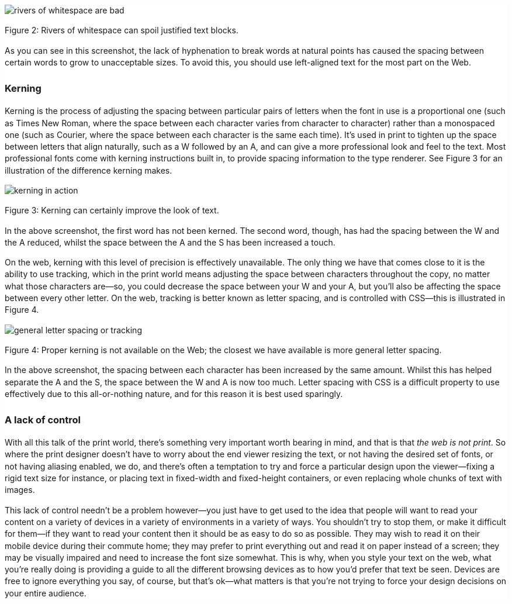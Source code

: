 ![rivers of whitespace are bad](//static.webplatform.org/b/b7/02-river.gif)

Figure 2: Rivers of whitespace can spoil justified text blocks.

As you can see in this screenshot, the lack of hyphenation to break words at natural points has caused the spacing between certain words to grow to unacceptable sizes. To avoid this, you should use left-aligned text for the most part on the Web.

### Kerning

Kerning is the process of adjusting the spacing between particular pairs of letters when the font in use is a proportional one (such as Times New Roman, where the space between each character varies from character to character) rather than a monospaced one (such as Courier, where the space between each character is the same each time). It’s used in print to tighten up the space between letters that align naturally, such as a W followed by an A, and can give a more professional look and feel to the text. Most professional fonts come with kerning instructions built in, to provide spacing information to the type renderer. See Figure 3 for an illustration of the difference kerning makes.

![kerning in action](//static.webplatform.org/6/61/03-kerni.gif)

Figure 3: Kerning can certainly improve the look of text.

In the above screenshot, the first word has not been kerned. The second word, though, has had the spacing between the W and the A reduced, whilst the space between the A and the S has been increased a touch.

On the web, kerning with this level of precision is effectively unavailable. The only thing we have that comes close to it is the ability to use tracking, which in the print world means adjusting the space between characters throughout the copy, no matter what those characters are—so, you could decrease the space between your W and your A, but you’ll also be affecting the space between every other letter. On the web, tracking is better known as letter spacing, and is controlled with CSS—this is illustrated in Figure 4.

![general letter spacing or tracking](//static.webplatform.org/e/e7/04-track.gif)

Figure 4: Proper kerning is not available on the Web; the closest we have available is more general letter spacing.

In the above screenshot, the spacing between each character has been increased by the same amount. Whilst this has helped separate the A and the S, the space between the W and A is now too much. Letter spacing with CSS is a difficult property to use effectively due to this all-or-nothing nature, and for this reason it is best used sparingly.

### A lack of control

With all this talk of the print world, there’s something very important worth bearing in mind, and that is that *the web is not print*. So where the print designer doesn’t have to worry about the end viewer resizing the text, or not having the desired set of fonts, or not having aliasing enabled, we do, and there’s often a temptation to try and force a particular design upon the viewer—fixing a rigid text size for instance, or placing text in fixed-width and fixed-height containers, or even replacing whole chunks of text with images.

This lack of control needn’t be a problem however—you just have to get used to the idea that people will want to read your content on a variety of devices in a variety of environments in a variety of ways. You shouldn’t try to stop them, or make it difficult for them—if they want to read your content then it should be as easy to do so as possible. They may wish to read it on their mobile device during their commute home; they may prefer to print everything out and read it on paper instead of a screen; they may be visually impaired and need to increase the font size somewhat. This is why, when you style your text on the web, what you’re really doing is providing a guide to all the different browsing devices as to how you’d prefer that text be seen. Devices are free to ignore everything you say, of course, but that’s ok—what matters is that you’re not trying to force your design decisions on your entire audience.
